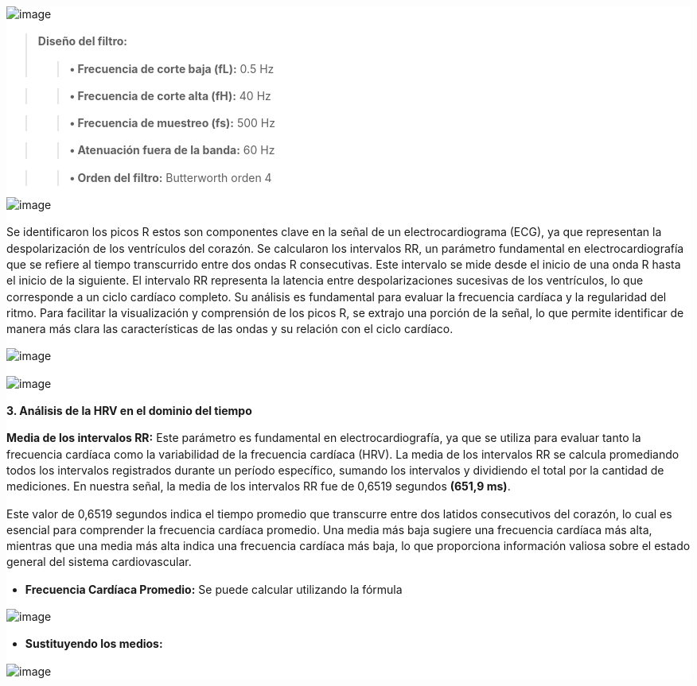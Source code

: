 ![image](https://github.com/user-attachments/assets/75f399dd-3aba-455b-b054-52c9ba62ebb2)


> **Diseño del filtro:**
> > **•	Frecuencia de corte baja (fL):** 0.5 Hz

> > **•	Frecuencia de corte alta (fH):** 40 Hz

> > **•	Frecuencia de muestreo (fs):** 500 Hz

> > **•	Atenuación fuera de la banda:** 60 Hz

> > **•	Orden del filtro:** Butterworth orden 4


![image](https://github.com/user-attachments/assets/98f18aab-5524-462e-99d7-538cdbe7ffa8)


Se identificaron los picos R estos son componentes clave en la señal de un electrocardiograma (ECG), ya que representan la despolarización de los ventrículos del corazón. Se calcularon los intervalos RR, un parámetro fundamental en electrocardiografía que se refiere al tiempo transcurrido entre dos ondas R consecutivas. Este intervalo se mide desde el inicio de una onda R hasta el inicio de la siguiente. El intervalo RR representa la latencia entre despolarizaciones sucesivas de los ventrículos, lo que corresponde a un ciclo cardíaco completo. Su análisis es fundamental para evaluar la frecuencia cardíaca y la regularidad del ritmo. Para facilitar la visualización y comprensión de los picos R, se extrajo una porción de la señal, lo que permite identificar de manera más clara las características de las ondas y su relación con el ciclo cardíaco.


![image](https://github.com/user-attachments/assets/6190628b-8b5a-4000-878d-b517da25aabf)

![image](https://github.com/user-attachments/assets/60f0d71e-6f5f-4dd8-8638-d91c34a5a2b3)


**3.	Análisis de la HRV en el dominio del tiempo**

**Media de los intervalos RR:** Este parámetro es fundamental en electrocardiografía, ya que se utiliza para evaluar tanto la frecuencia cardíaca como la variabilidad de la frecuencia cardíaca (HRV). La media de los intervalos RR se calcula promediando todos los intervalos registrados durante un período específico, sumando los intervalos y dividiendo el total por la cantidad de mediciones. En nuestra señal, la media de los intervalos RR fue de 0,6519 segundos **(651,9 ms)**.

Este valor de 0,6519 segundos indica el tiempo promedio que transcurre entre dos latidos consecutivos del corazón, lo cual es esencial para comprender la frecuencia cardíaca promedio. Una media más baja sugiere una frecuencia cardíaca más alta, mientras que una media más alta indica una frecuencia cardíaca más baja, lo que proporciona información valiosa sobre el estado general del sistema cardiovascular.

- **Frecuencia Cardíaca Promedio:** Se puede calcular utilizando la fórmula


![image](https://github.com/user-attachments/assets/4c0cd58b-7204-4651-8503-5a2bde7d30e8)

- **Sustituyendo los medios:**
  

![image](https://github.com/user-attachments/assets/1b4445d6-5784-4678-ad06-f2eb1741ca6e)
